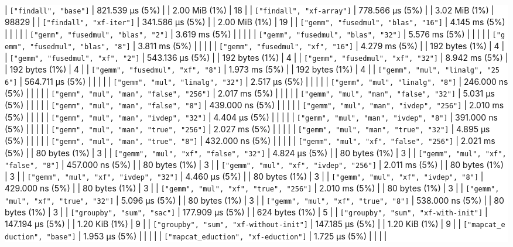 | `["findall", "base"]`                                          | 821.539 μs (5%) |         |   2.00 MiB (1%) |          18 |
| `["findall", "xf-array"]`                                      | 778.566 μs (5%) |         |   3.02 MiB (1%) |       98829 |
| `["findall", "xf-iter"]`                                       | 341.586 μs (5%) |         |   2.00 MiB (1%) |          19 |
| `["gemm", "fusedmul", "blas", "16"]`                           |   4.145 ms (5%) |         |                 |             |
| `["gemm", "fusedmul", "blas", "2"]`                            |   3.619 ms (5%) |         |                 |             |
| `["gemm", "fusedmul", "blas", "32"]`                           |   5.576 ms (5%) |         |                 |             |
| `["gemm", "fusedmul", "blas", "8"]`                            |   3.811 ms (5%) |         |                 |             |
| `["gemm", "fusedmul", "xf", "16"]`                             |   4.279 ms (5%) |         |  192 bytes (1%) |           4 |
| `["gemm", "fusedmul", "xf", "2"]`                              | 543.136 μs (5%) |         |  192 bytes (1%) |           4 |
| `["gemm", "fusedmul", "xf", "32"]`                             |   8.942 ms (5%) |         |  192 bytes (1%) |           4 |
| `["gemm", "fusedmul", "xf", "8"]`                              |   1.973 ms (5%) |         |  192 bytes (1%) |           4 |
| `["gemm", "mul", "linalg", "256"]`                             | 564.711 μs (5%) |         |                 |             |
| `["gemm", "mul", "linalg", "32"]`                              |   2.517 μs (5%) |         |                 |             |
| `["gemm", "mul", "linalg", "8"]`                               | 246.000 ns (5%) |         |                 |             |
| `["gemm", "mul", "man", "false", "256"]`                       |   2.017 ms (5%) |         |                 |             |
| `["gemm", "mul", "man", "false", "32"]`                        |   5.031 μs (5%) |         |                 |             |
| `["gemm", "mul", "man", "false", "8"]`                         | 439.000 ns (5%) |         |                 |             |
| `["gemm", "mul", "man", "ivdep", "256"]`                       |   2.010 ms (5%) |         |                 |             |
| `["gemm", "mul", "man", "ivdep", "32"]`                        |   4.404 μs (5%) |         |                 |             |
| `["gemm", "mul", "man", "ivdep", "8"]`                         | 391.000 ns (5%) |         |                 |             |
| `["gemm", "mul", "man", "true", "256"]`                        |   2.027 ms (5%) |         |                 |             |
| `["gemm", "mul", "man", "true", "32"]`                         |   4.895 μs (5%) |         |                 |             |
| `["gemm", "mul", "man", "true", "8"]`                          | 432.000 ns (5%) |         |                 |             |
| `["gemm", "mul", "xf", "false", "256"]`                        |   2.021 ms (5%) |         |   80 bytes (1%) |           3 |
| `["gemm", "mul", "xf", "false", "32"]`                         |   4.824 μs (5%) |         |   80 bytes (1%) |           3 |
| `["gemm", "mul", "xf", "false", "8"]`                          | 457.000 ns (5%) |         |   80 bytes (1%) |           3 |
| `["gemm", "mul", "xf", "ivdep", "256"]`                        |   2.011 ms (5%) |         |   80 bytes (1%) |           3 |
| `["gemm", "mul", "xf", "ivdep", "32"]`                         |   4.460 μs (5%) |         |   80 bytes (1%) |           3 |
| `["gemm", "mul", "xf", "ivdep", "8"]`                          | 429.000 ns (5%) |         |   80 bytes (1%) |           3 |
| `["gemm", "mul", "xf", "true", "256"]`                         |   2.010 ms (5%) |         |   80 bytes (1%) |           3 |
| `["gemm", "mul", "xf", "true", "32"]`                          |   5.096 μs (5%) |         |   80 bytes (1%) |           3 |
| `["gemm", "mul", "xf", "true", "8"]`                           | 538.000 ns (5%) |         |   80 bytes (1%) |           3 |
| `["groupby", "sum", "sac"]`                                    | 177.909 μs (5%) |         |  624 bytes (1%) |           5 |
| `["groupby", "sum", "xf-with-init"]`                           | 147.194 μs (5%) |         |   1.20 KiB (1%) |           9 |
| `["groupby", "sum", "xf-without-init"]`                        | 147.185 μs (5%) |         |   1.20 KiB (1%) |           9 |
| `["mapcat_eduction", "base"]`                                  |   1.953 μs (5%) |         |                 |             |
| `["mapcat_eduction", "xf-eduction"]`                           |   1.725 μs (5%) |         |                 |             |